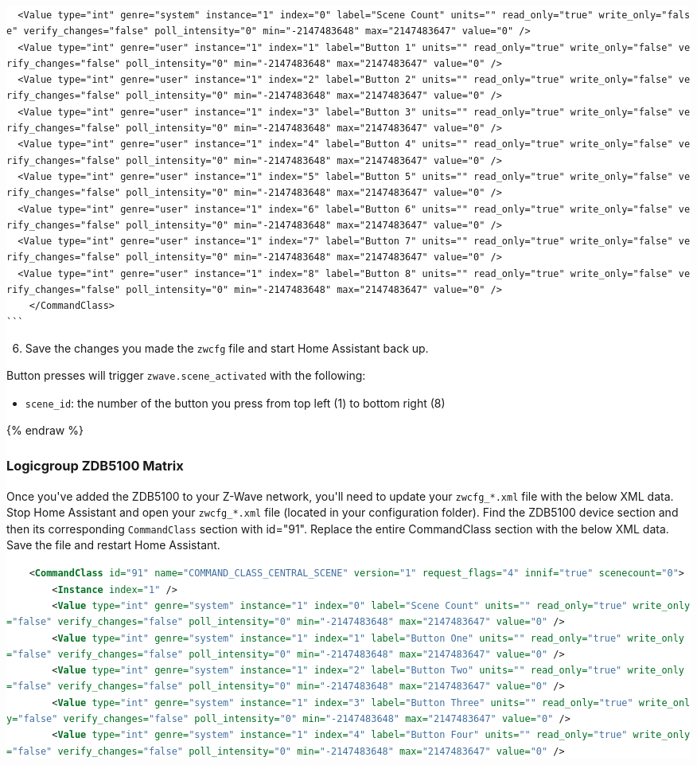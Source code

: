       <Value type="int" genre="system" instance="1" index="0" label="Scene Count" units="" read_only="true" write_only="false" verify_changes="false" poll_intensity="0" min="-2147483648" max="2147483647" value="0" />
      <Value type="int" genre="user" instance="1" index="1" label="Button 1" units="" read_only="true" write_only="false" verify_changes="false" poll_intensity="0" min="-2147483648" max="2147483647" value="0" />
      <Value type="int" genre="user" instance="1" index="2" label="Button 2" units="" read_only="true" write_only="false" verify_changes="false" poll_intensity="0" min="-2147483648" max="2147483647" value="0" />
      <Value type="int" genre="user" instance="1" index="3" label="Button 3" units="" read_only="true" write_only="false" verify_changes="false" poll_intensity="0" min="-2147483648" max="2147483647" value="0" />
      <Value type="int" genre="user" instance="1" index="4" label="Button 4" units="" read_only="true" write_only="false" verify_changes="false" poll_intensity="0" min="-2147483648" max="2147483647" value="0" />
      <Value type="int" genre="user" instance="1" index="5" label="Button 5" units="" read_only="true" write_only="false" verify_changes="false" poll_intensity="0" min="-2147483648" max="2147483647" value="0" />
      <Value type="int" genre="user" instance="1" index="6" label="Button 6" units="" read_only="true" write_only="false" verify_changes="false" poll_intensity="0" min="-2147483648" max="2147483647" value="0" />
      <Value type="int" genre="user" instance="1" index="7" label="Button 7" units="" read_only="true" write_only="false" verify_changes="false" poll_intensity="0" min="-2147483648" max="2147483647" value="0" />
      <Value type="int" genre="user" instance="1" index="8" label="Button 8" units="" read_only="true" write_only="false" verify_changes="false" poll_intensity="0" min="-2147483648" max="2147483647" value="0" />
        </CommandClass>
    ```

6. Save the changes you made the `zwcfg` file and start Home Assistant back up.

Button presses will trigger `zwave.scene_activated` with the following:

- `scene_id`: the number of the button you press from top left (1) to bottom right (8)

{% endraw %}

### Logicgroup ZDB5100 Matrix



Once you've added the ZDB5100 to your Z-Wave network, you'll need to update your `zwcfg_*.xml` file with the below XML data. Stop Home Assistant and open your `zwcfg_*.xml` file (located in your configuration folder). Find the ZDB5100 device section and then its corresponding `CommandClass` section with id="91". Replace the entire CommandClass section with the below XML data. Save the file and restart Home Assistant.  

```xml
    <CommandClass id="91" name="COMMAND_CLASS_CENTRAL_SCENE" version="1" request_flags="4" innif="true" scenecount="0">
        <Instance index="1" />
        <Value type="int" genre="system" instance="1" index="0" label="Scene Count" units="" read_only="true" write_only="false" verify_changes="false" poll_intensity="0" min="-2147483648" max="2147483647" value="0" />
        <Value type="int" genre="system" instance="1" index="1" label="Button One" units="" read_only="true" write_only="false" verify_changes="false" poll_intensity="0" min="-2147483648" max="2147483647" value="0" />
        <Value type="int" genre="system" instance="1" index="2" label="Button Two" units="" read_only="true" write_only="false" verify_changes="false" poll_intensity="0" min="-2147483648" max="2147483647" value="0" />
        <Value type="int" genre="system" instance="1" index="3" label="Button Three" units="" read_only="true" write_only="false" verify_changes="false" poll_intensity="0" min="-2147483648" max="2147483647" value="0" />
        <Value type="int" genre="system" instance="1" index="4" label="Button Four" units="" read_only="true" write_only="false" verify_changes="false" poll_intensity="0" min="-2147483648" max="2147483647" value="0" />
```